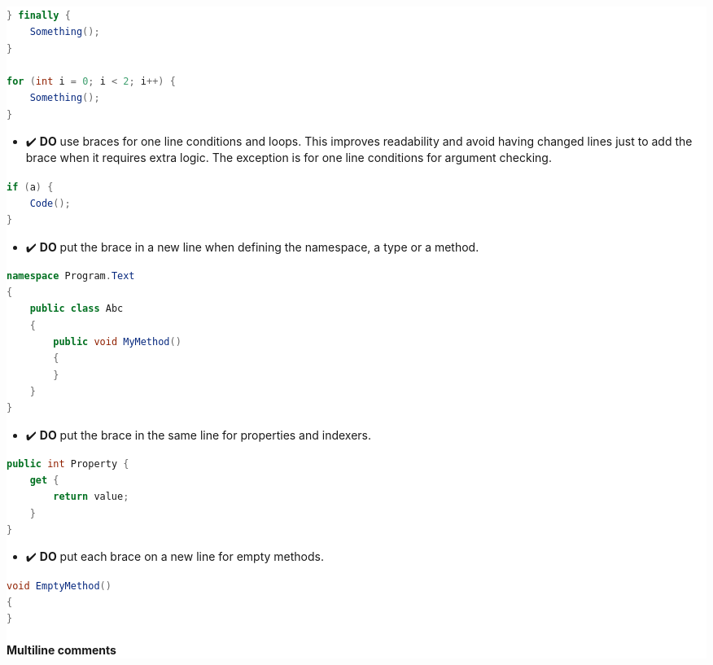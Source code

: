 ```csharp
} finally {
    Something();
}

for (int i = 0; i < 2; i++) {
    Something();
}
```

- :heavy_check_mark: **DO** use braces for one line conditions and loops. This
  improves readability and avoid having changed lines just to add the brace when
  it requires extra logic. The exception is for one line conditions for argument
  checking.

```csharp
if (a) {
    Code();
}
```

- :heavy_check_mark: **DO** put the brace in a new line when defining the
  namespace, a type or a method.

```csharp
namespace Program.Text
{
    public class Abc
    {
        public void MyMethod()
        {
        }
    }
}
```

- :heavy_check_mark: **DO** put the brace in the same line for properties and
  indexers.

```csharp
public int Property {
    get {
        return value;
    }
}
```

- :heavy_check_mark: **DO** put each brace on a new line for empty methods.

```csharp
void EmptyMethod()
{
}
```

#### Multiline comments
